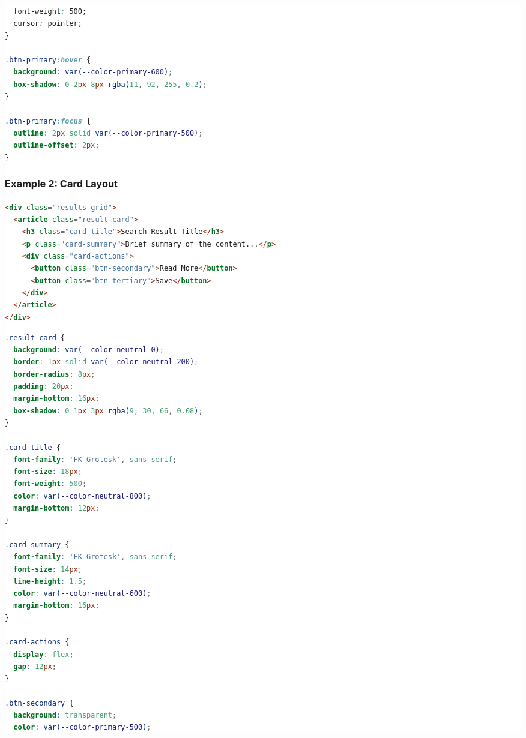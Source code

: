 ```css
  font-weight: 500;
  cursor: pointer;
}

.btn-primary:hover {
  background: var(--color-primary-600);
  box-shadow: 0 2px 8px rgba(11, 92, 255, 0.2);
}

.btn-primary:focus {
  outline: 2px solid var(--color-primary-500);
  outline-offset: 2px;
}
```

### Example 2: Card Layout

```html
<div class="results-grid">
  <article class="result-card">
    <h3 class="card-title">Search Result Title</h3>
    <p class="card-summary">Brief summary of the content...</p>
    <div class="card-actions">
      <button class="btn-secondary">Read More</button>
      <button class="btn-tertiary">Save</button>
    </div>
  </article>
</div>
```

```css
.result-card {
  background: var(--color-neutral-0);
  border: 1px solid var(--color-neutral-200);
  border-radius: 8px;
  padding: 20px;
  margin-bottom: 16px;
  box-shadow: 0 1px 3px rgba(9, 30, 66, 0.08);
}

.card-title {
  font-family: 'FK Grotesk', sans-serif;
  font-size: 18px;
  font-weight: 500;
  color: var(--color-neutral-800);
  margin-bottom: 12px;
}

.card-summary {
  font-family: 'FK Grotesk', sans-serif;
  font-size: 14px;
  line-height: 1.5;
  color: var(--color-neutral-600);
  margin-bottom: 16px;
}

.card-actions {
  display: flex;
  gap: 12px;
}

.btn-secondary {
  background: transparent;
  color: var(--color-primary-500);
```